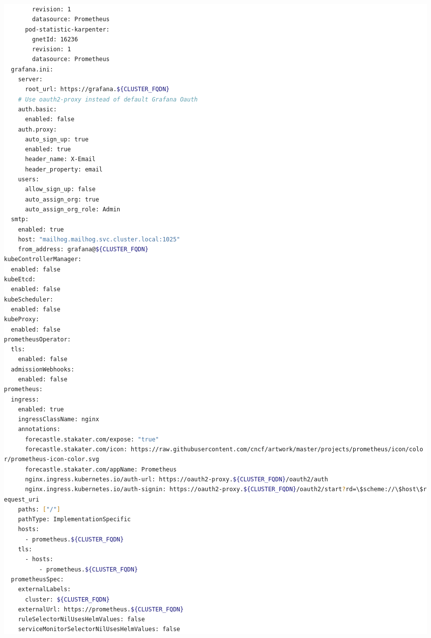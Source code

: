 ```bash
        revision: 1
        datasource: Prometheus
      pod-statistic-karpenter:
        gnetId: 16236
        revision: 1
        datasource: Prometheus
  grafana.ini:
    server:
      root_url: https://grafana.${CLUSTER_FQDN}
    # Use oauth2-proxy instead of default Grafana Oauth
    auth.basic:
      enabled: false
    auth.proxy:
      auto_sign_up: true
      enabled: true
      header_name: X-Email
      header_property: email
    users:
      allow_sign_up: false
      auto_assign_org: true
      auto_assign_org_role: Admin
  smtp:
    enabled: true
    host: "mailhog.mailhog.svc.cluster.local:1025"
    from_address: grafana@${CLUSTER_FQDN}
kubeControllerManager:
  enabled: false
kubeEtcd:
  enabled: false
kubeScheduler:
  enabled: false
kubeProxy:
  enabled: false
prometheusOperator:
  tls:
    enabled: false
  admissionWebhooks:
    enabled: false
prometheus:
  ingress:
    enabled: true
    ingressClassName: nginx
    annotations:
      forecastle.stakater.com/expose: "true"
      forecastle.stakater.com/icon: https://raw.githubusercontent.com/cncf/artwork/master/projects/prometheus/icon/color/prometheus-icon-color.svg
      forecastle.stakater.com/appName: Prometheus
      nginx.ingress.kubernetes.io/auth-url: https://oauth2-proxy.${CLUSTER_FQDN}/oauth2/auth
      nginx.ingress.kubernetes.io/auth-signin: https://oauth2-proxy.${CLUSTER_FQDN}/oauth2/start?rd=\$scheme://\$host\$request_uri
    paths: ["/"]
    pathType: ImplementationSpecific
    hosts:
      - prometheus.${CLUSTER_FQDN}
    tls:
      - hosts:
          - prometheus.${CLUSTER_FQDN}
  prometheusSpec:
    externalLabels:
      cluster: ${CLUSTER_FQDN}
    externalUrl: https://prometheus.${CLUSTER_FQDN}
    ruleSelectorNilUsesHelmValues: false
    serviceMonitorSelectorNilUsesHelmValues: false
```